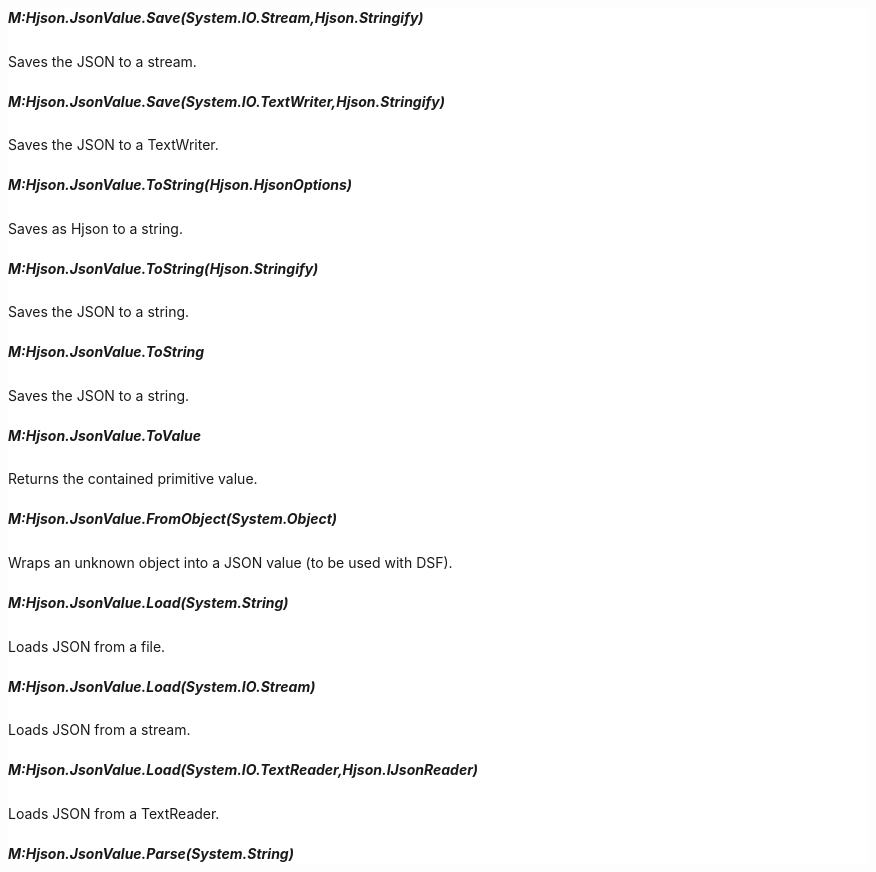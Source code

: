 

##### M:Hjson.JsonValue.Save(System.IO.Stream,Hjson.Stringify)

Saves the JSON to a stream.



##### M:Hjson.JsonValue.Save(System.IO.TextWriter,Hjson.Stringify)

Saves the JSON to a TextWriter.



##### M:Hjson.JsonValue.ToString(Hjson.HjsonOptions)

Saves as Hjson to a string.



##### M:Hjson.JsonValue.ToString(Hjson.Stringify)

Saves the JSON to a string.



##### M:Hjson.JsonValue.ToString

Saves the JSON to a string.



##### M:Hjson.JsonValue.ToValue

Returns the contained primitive value.



##### M:Hjson.JsonValue.FromObject(System.Object)

Wraps an unknown object into a JSON value (to be used with DSF).



##### M:Hjson.JsonValue.Load(System.String)

Loads JSON from a file.



##### M:Hjson.JsonValue.Load(System.IO.Stream)

Loads JSON from a stream.



##### M:Hjson.JsonValue.Load(System.IO.TextReader,Hjson.IJsonReader)

Loads JSON from a TextReader.



##### M:Hjson.JsonValue.Parse(System.String)
